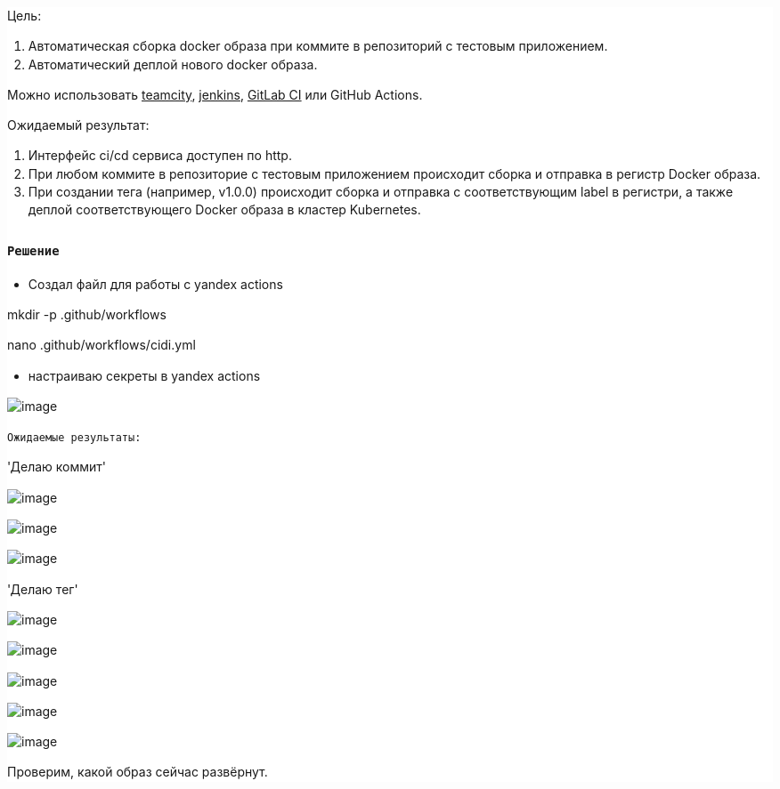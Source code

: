 Цель:

1. Автоматическая сборка docker образа при коммите в репозиторий с тестовым приложением.
2. Автоматический деплой нового docker образа.

Можно использовать [teamcity](https://www.jetbrains.com/ru-ru/teamcity/), [jenkins](https://www.jenkins.io/), [GitLab CI](https://about.gitlab.com/stages-devops-lifecycle/continuous-integration/) или GitHub Actions.

Ожидаемый результат:

1. Интерфейс ci/cd сервиса доступен по http.
2. При любом коммите в репозиторие с тестовым приложением происходит сборка и отправка в регистр Docker образа.
3. При создании тега (например, v1.0.0) происходит сборка и отправка с соответствующим label в регистри, а также деплой соответствующего Docker образа в кластер Kubernetes.

### `Решение`

* Создал файл для работы с yandex actions

mkdir -p .github/workflows

nano .github/workflows/cidi.yml


* настраиваю секреты в yandex actions

![image](https://github.com/user-attachments/assets/627fe63a-3c0a-429a-adda-b219058f23b5)


`Ожидаемые результаты:`

'Делаю коммит'

![image](https://github.com/user-attachments/assets/fa53618b-5765-4105-84a8-f6f24ba7a8ee)

![image](https://github.com/user-attachments/assets/ce45d428-6a80-445d-8922-6b6e7146ffd4)

![image](https://github.com/user-attachments/assets/d30788b7-4da9-4672-8712-395940638aca)


'Делаю тег'

![image](https://github.com/user-attachments/assets/0692c90e-5da7-40b6-a5c5-1683cc5e869c)

![image](https://github.com/user-attachments/assets/fee4586f-86ab-4dcb-b1d4-019062c9301a)

![image](https://github.com/user-attachments/assets/91ab8911-3b9e-4ee7-b78f-eeb35c346975)

![image](https://github.com/user-attachments/assets/04185bb2-bd5f-4403-95e6-91858e945086)

![image](https://github.com/user-attachments/assets/e13391ec-917f-48d1-8f1c-0736a0467100)


Проверим, какой образ сейчас развёрнут.
